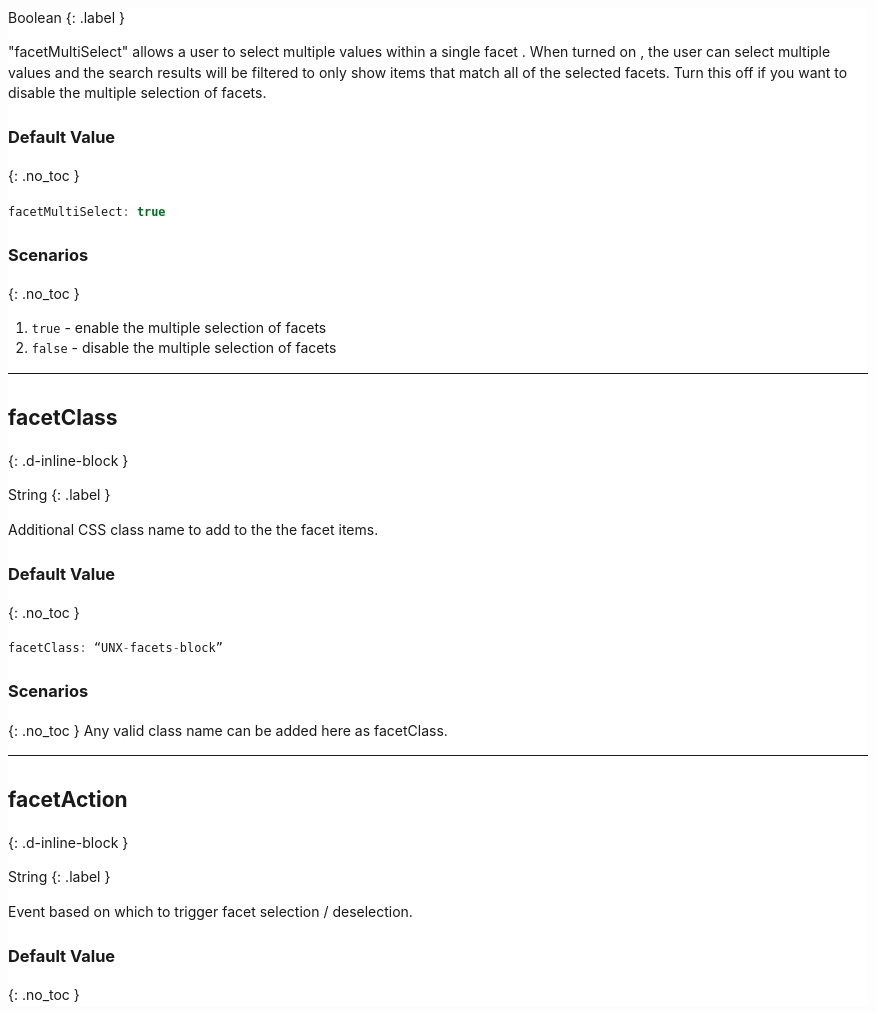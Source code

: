 Boolean
{: .label }

"facetMultiSelect" allows a user to select multiple values within a single facet . When turned on , the user can select multiple values and the search results will be filtered to only show items that match all of the selected facets. 
Turn this off if you want to disable the multiple selection of facets.

### Default Value
{: .no_toc }

```js
facetMultiSelect: true
```

### Scenarios
{: .no_toc }
1.  `true` - enable the multiple selection of facets
2.  `false` - disable the multiple selection of facets

--- 

## facetClass
{: .d-inline-block }

String
{: .label }

Additional CSS class name to add to the the facet items.

### Default Value
{: .no_toc }

```js
facetClass: “UNX-facets-block”
```

### Scenarios
{: .no_toc }
Any valid class name can be added here as facetClass.

--- 

## facetAction
{: .d-inline-block }

String
{: .label }

Event based on which to trigger facet selection / deselection.

### Default Value
{: .no_toc }

